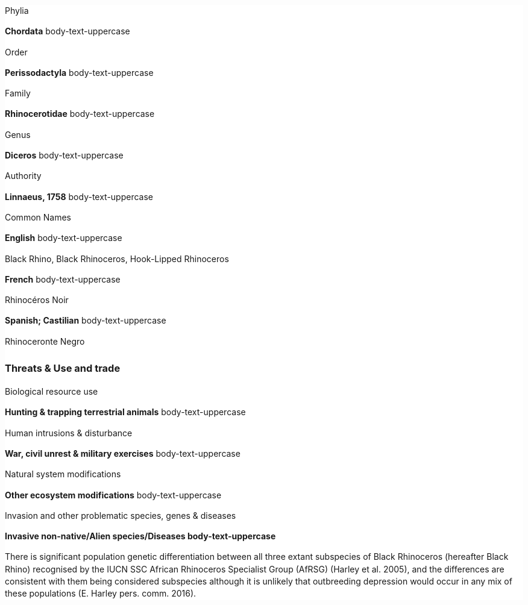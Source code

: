 Phylia

<strong>Chordata</strong>                                                 body-text-uppercase

Order

<strong>Perissodactyla</strong>                                                 body-text-uppercase

Family

<strong>Rhinocerotidae</strong>                                                 body-text-uppercase

Genus

<strong>Diceros</strong>                                                 body-text-uppercase

Authority

<strong>Linnaeus, 1758</strong>                                                 body-text-uppercase

Common Names

<strong>English</strong>                                                 body-text-uppercase

Black Rhino, Black Rhinoceros, Hook-Lipped Rhinoceros

<strong>French</strong>                                                 body-text-uppercase

Rhinocéros Noir

<strong>Spanish; Castilian</strong>                                                 body-text-uppercase

Rhinoceronte Negro

### Threats & Use and trade

Biological resource use

<strong>Hunting & trapping terrestrial animals</strong>                                                  body-text-uppercase

Human intrusions & disturbance

<strong>War, civil unrest & military exercises</strong>                                                  body-text-uppercase

Natural system modifications

<strong>Other ecosystem modifications</strong>                                                  body-text-uppercase

Invasion and other problematic species, genes & diseases

<strong>Invasive non-native/Alien species/Diseases                                                 body-text-uppercase</strong> 

There is significant population genetic differentiation between all three extant subspecies of Black Rhinoceros (hereafter Black Rhino) recognised by the IUCN SSC African Rhinoceros Specialist Group (AfRSG) (Harley et al. 2005), and the differences are consistent with them being considered subspecies although it is unlikely that outbreeding depression would occur in any mix of these populations (E. Harley pers. comm. 2016).
